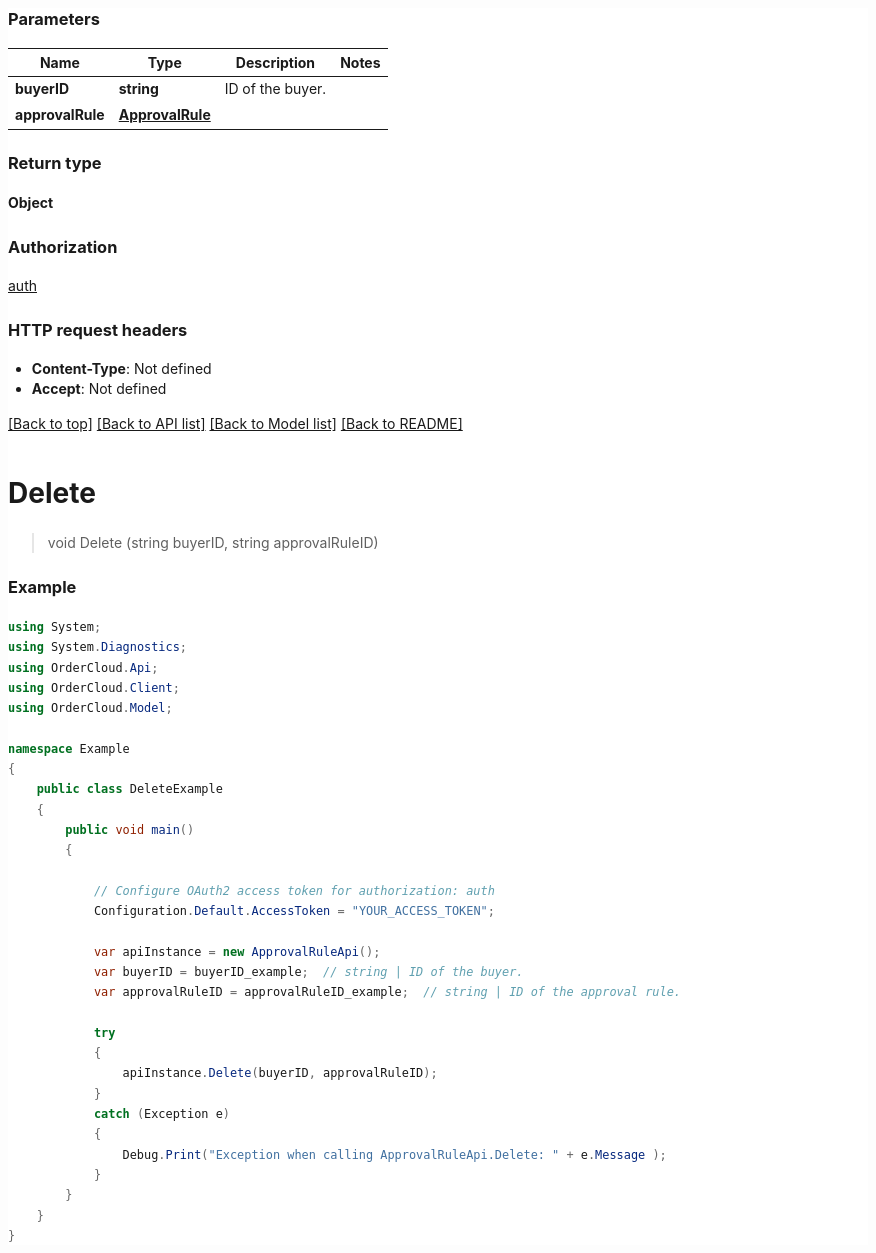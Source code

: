 ### Parameters

Name | Type | Description  | Notes
------------- | ------------- | ------------- | -------------
 **buyerID** | **string**| ID of the buyer. | 
 **approvalRule** | [**ApprovalRule**](ApprovalRule.md)|  | 

### Return type

**Object**

### Authorization

[auth](../README.md#auth)

### HTTP request headers

 - **Content-Type**: Not defined
 - **Accept**: Not defined

[[Back to top]](#) [[Back to API list]](../README.md#documentation-for-api-endpoints) [[Back to Model list]](../README.md#documentation-for-models) [[Back to README]](../README.md)

<a name="delete"></a>
# **Delete**
> void Delete (string buyerID, string approvalRuleID)



### Example
```csharp
using System;
using System.Diagnostics;
using OrderCloud.Api;
using OrderCloud.Client;
using OrderCloud.Model;

namespace Example
{
    public class DeleteExample
    {
        public void main()
        {
            
            // Configure OAuth2 access token for authorization: auth
            Configuration.Default.AccessToken = "YOUR_ACCESS_TOKEN";

            var apiInstance = new ApprovalRuleApi();
            var buyerID = buyerID_example;  // string | ID of the buyer.
            var approvalRuleID = approvalRuleID_example;  // string | ID of the approval rule.

            try
            {
                apiInstance.Delete(buyerID, approvalRuleID);
            }
            catch (Exception e)
            {
                Debug.Print("Exception when calling ApprovalRuleApi.Delete: " + e.Message );
            }
        }
    }
}
```
